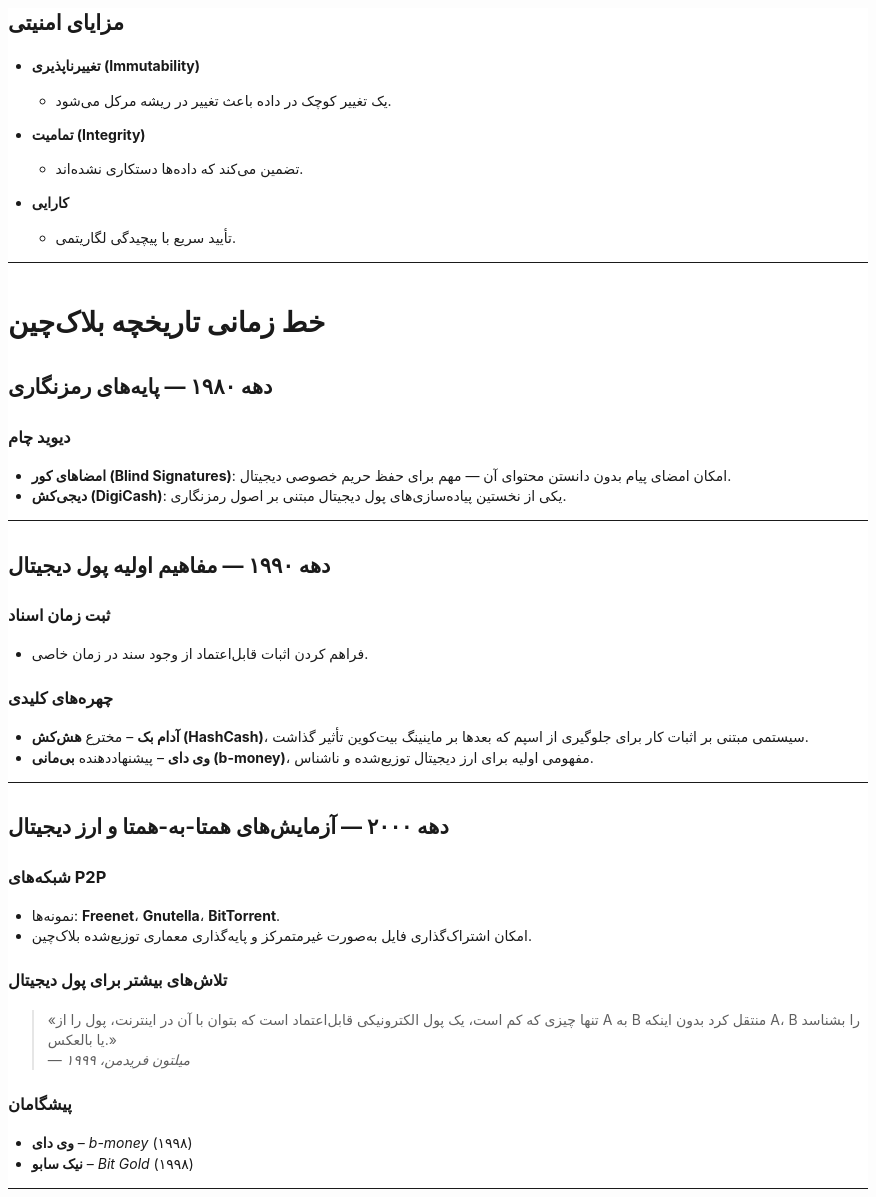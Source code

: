 ## مزایای امنیتی

- **تغییرناپذیری (Immutability)**  
  - یک تغییر کوچک در داده باعث تغییر در ریشه مرکل می‌شود.

- **تمامیت (Integrity)**  
  - تضمین می‌کند که داده‌ها دستکاری نشده‌اند.

- **کارایی**  
  - تأیید سریع با پیچیدگی لگاریتمی.

---
# خط زمانی تاریخچه بلاک‌چین

## دهه ۱۹۸۰ — پایه‌های رمزنگاری

### دیوید چام
- **امضاهای کور (Blind Signatures)**: امکان امضای پیام بدون دانستن محتوای آن — مهم برای حفظ حریم خصوصی دیجیتال.
- **دیجی‌کش (DigiCash)**: یکی از نخستین پیاده‌سازی‌های پول دیجیتال مبتنی بر اصول رمزنگاری.

---

## دهه ۱۹۹۰ — مفاهیم اولیه پول دیجیتال

### ثبت زمان اسناد
- فراهم کردن اثبات قابل‌اعتماد از وجود سند در زمان خاصی.

### چهره‌های کلیدی
- **آدام بک** – مخترع **هش‌کش (HashCash)**، سیستمی مبتنی بر اثبات کار برای جلوگیری از اسپم که بعدها بر ماینینگ بیت‌کوین تأثیر گذاشت.
- **وی دای** – پیشنهاددهنده **بی‌مانی (b-money)**، مفهومی اولیه برای ارز دیجیتال توزیع‌شده و ناشناس.

---

## دهه ۲۰۰۰ — آزمایش‌های همتا-به-همتا و ارز دیجیتال

### شبکه‌های P2P
- نمونه‌ها: **Freenet**، **Gnutella**، **BitTorrent**.
- امکان اشتراک‌گذاری فایل به‌صورت غیرمتمرکز و پایه‌گذاری معماری توزیع‌شده بلاک‌چین.

### تلاش‌های بیشتر برای پول دیجیتال
> «تنها چیزی که کم است، یک پول الکترونیکی قابل‌اعتماد است که بتوان با آن در اینترنت، پول را از A به B منتقل کرد بدون اینکه A، B را بشناسد یا بالعکس.»  
> — *میلتون فریدمن، ۱۹۹۹*

### پیشگامان
- **وی دای** – *b-money* (۱۹۹۸)
- **نیک سابو** – *Bit Gold* (۱۹۹۸)

---